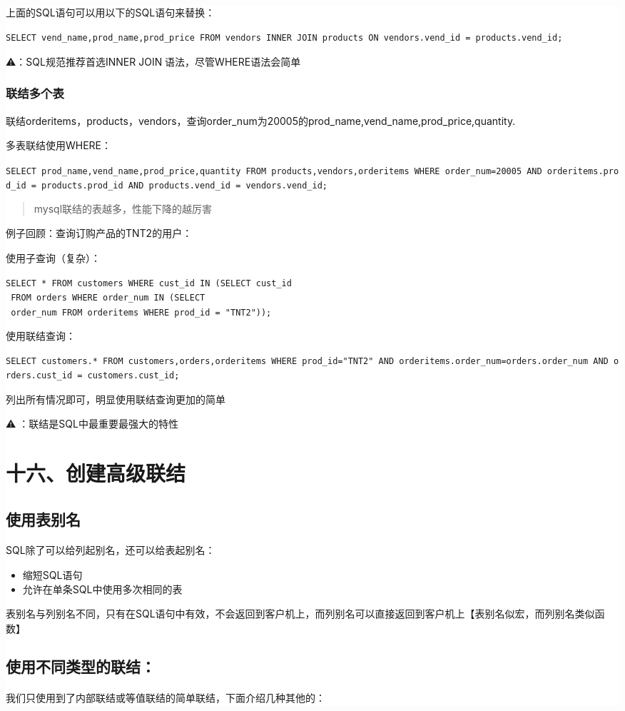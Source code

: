 上面的SQL语句可以用以下的SQL语句来替换：

``` {.mysql}
SELECT vend_name,prod_name,prod_price FROM vendors INNER JOIN products ON vendors.vend_id = products.vend_id;
```

:warning:：SQL规范推荐首选INNER JOIN 语法，尽管WHERE语法会简单

### 联结多个表

联结orderitems，products，vendors，查询order\_num为20005的prod\_name,vend\_name,prod\_price,quantity.

多表联结使用WHERE：

``` {.mysql}
SELECT prod_name,vend_name,prod_price,quantity FROM products,vendors,orderitems WHERE order_num=20005 AND orderitems.prod_id = products.prod_id AND products.vend_id = vendors.vend_id;
```

> mysql联结的表越多，性能下降的越厉害

例子回顾：查询订购产品的TNT2的用户：

使用子查询（复杂）：

``` {.mysql}
SELECT * FROM customers WHERE cust_id IN (SELECT cust_id
 FROM orders WHERE order_num IN (SELECT
 order_num FROM orderitems WHERE prod_id = "TNT2"));
```

使用联结查询：

``` {.mysql}
SELECT customers.* FROM customers,orders,orderitems WHERE prod_id="TNT2" AND orderitems.order_num=orders.order_num AND orders.cust_id = customers.cust_id;
```

列出所有情况即可，明显使用联结查询更加的简单

:warning: ：联结是SQL中最重要最强大的特性

十六、创建高级联结
==================

使用表别名
----------

SQL除了可以给列起别名，还可以给表起别名：

-   缩短SQL语句
-   允许在单条SQL中使用多次相同的表

表别名与列别名不同，只有在SQL语句中有效，不会返回到客户机上，而列别名可以直接返回到客户机上【表别名似宏，而列别名类似函数】

使用不同类型的联结：
--------------------

我们只使用到了内部联结或等值联结的简单联结，下面介绍几种其他的：
